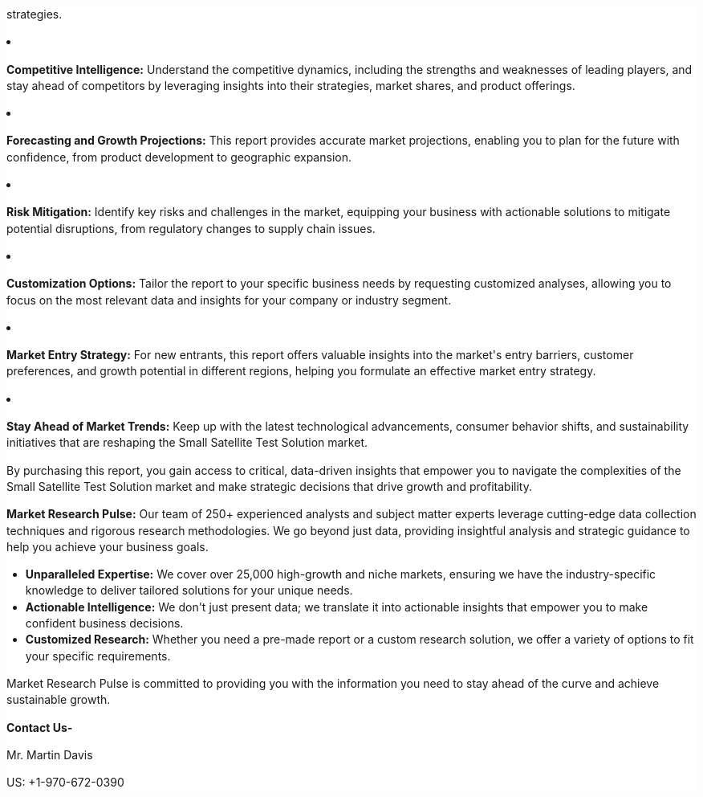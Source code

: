 strategies.</p></li><li><p><strong>Competitive Intelligence:</strong> Understand the competitive dynamics, including the strengths and weaknesses of leading players, and stay ahead of competitors by leveraging insights into their strategies, market shares, and product offerings.</p></li><li><p><strong>Forecasting and Growth Projections:</strong> This report provides accurate market projections, enabling you to plan for the future with confidence, from product development to geographic expansion.</p></li><li><p><strong>Risk Mitigation:</strong> Identify key risks and challenges in the market, equipping your business with actionable solutions to mitigate potential disruptions, from regulatory changes to supply chain issues.</p></li><li><p><strong>Customization Options:</strong> Tailor the report to your specific business needs by requesting customized analyses, allowing you to focus on the most relevant data and insights for your company or industry segment.</p></li><li><p><strong>Market Entry Strategy:</strong> For new entrants, this report offers valuable insights into the market's entry barriers, customer preferences, and growth potential in different regions, helping you formulate an effective market entry strategy.</p></li><li><p><strong>Stay Ahead of Market Trends:</strong> Keep up with the latest technological advancements, consumer behavior shifts, and sustainability initiatives that are reshaping the Small Satellite Test Solution market.</p></li></ol><p>By purchasing this report, you gain access to critical, data-driven insights that empower you to navigate the complexities of the Small Satellite Test Solution market and make strategic decisions that drive growth and profitability.</p><p><strong>Market Research Pulse:</strong>&nbsp;Our team of 250+ experienced analysts and subject matter experts leverage cutting-edge data collection techniques and rigorous research methodologies. We go beyond just data, providing insightful analysis and strategic guidance to help you achieve your business goals.</p><ul><li><strong>Unparalleled Expertise:</strong>&nbsp;We cover over 25,000 high-growth and niche markets, ensuring we have the industry-specific knowledge to deliver tailored solutions for your unique needs.</li><li><strong>Actionable Intelligence:</strong>&nbsp;We don't just present data; we translate it into actionable insights that empower you to make confident business decisions.</li><li><strong>Customized Research:</strong>&nbsp;Whether you need a pre-made report or a custom research solution, we offer a variety of options to fit your specific requirements.</li></ul><p>Market Research Pulse is committed to providing you with the information you need to stay ahead of the curve and achieve sustainable growth.</p><p><strong>Contact Us-</strong></p><p>Mr. Martin Davis</p><p>US: +1-970-672-0390</p>
